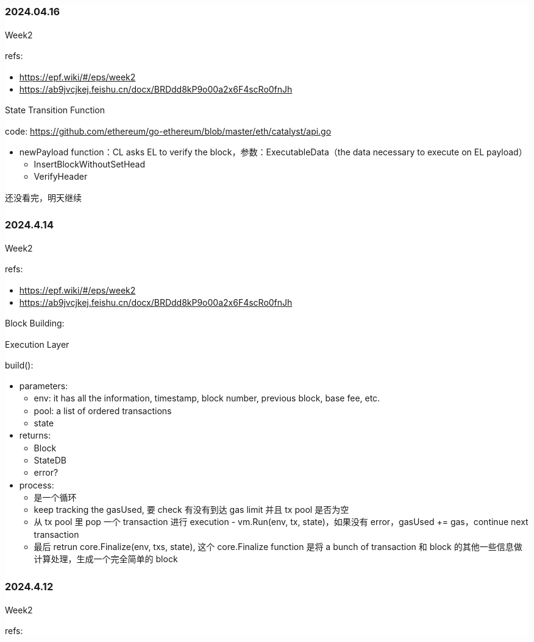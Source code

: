 ### 2024.04.16

Week2

refs:

- https://epf.wiki/#/eps/week2
- https://ab9jvcjkej.feishu.cn/docx/BRDdd8kP9o00a2x6F4scRo0fnJh

State Transition Function

code: https://github.com/ethereum/go-ethereum/blob/master/eth/catalyst/api.go

- newPayload function：CL asks EL to verify the block，参数：ExecutableData（the data necessary to execute on EL payload）
  - InsertBlockWithoutSetHead
  - VerifyHeader

还没看完，明天继续

### 2024.4.14

Week2

refs:

- https://epf.wiki/#/eps/week2
- https://ab9jvcjkej.feishu.cn/docx/BRDdd8kP9o00a2x6F4scRo0fnJh

Block Building:

Execution Layer

build():

- parameters:
  - env: it has all the information, timestamp, block number, previous block, base fee, etc.
  - pool: a list of ordered transactions
  - state
- returns:
  - Block
  - StateDB
  - error?
- process:
  - 是一个循环
  - keep tracking the gasUsed, 要 check 有没有到达 gas limit 并且 tx pool 是否为空
  - 从 tx pool 里 pop 一个 transaction 进行 execution - vm.Run(env, tx, state)，如果没有 error，gasUsed += gas，continue next transaction
  - 最后 retrun core.Finalize(env, txs, state), 这个 core.Finalize function 是将 a bunch of transaction 和 block 的其他一些信息做计算处理，生成一个完全简单的 block

### 2024.4.12

Week2

refs:
